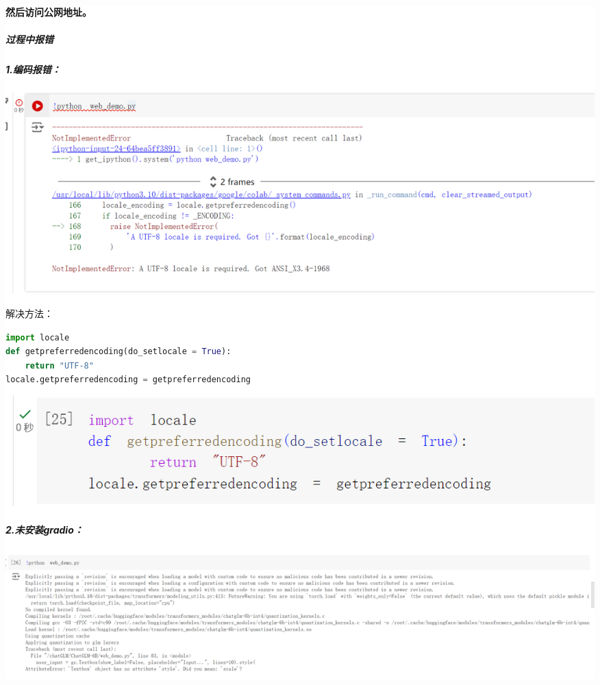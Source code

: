 **然后访问公网地址。**

##### 过程中报错

##### 1.编码报错：

![image-20240905101959246](./图片/image-20240905101959246.png)

解决方法：

```python
import locale
def getpreferredencoding(do_setlocale = True):
    return "UTF-8"
locale.getpreferredencoding = getpreferredencoding
```

![image-20240905102100041](./图片/image-20240905102100041.png)

##### 2.未安装gradio：

![image-20240905102252416](./图片/image-20240905102252416.png)
